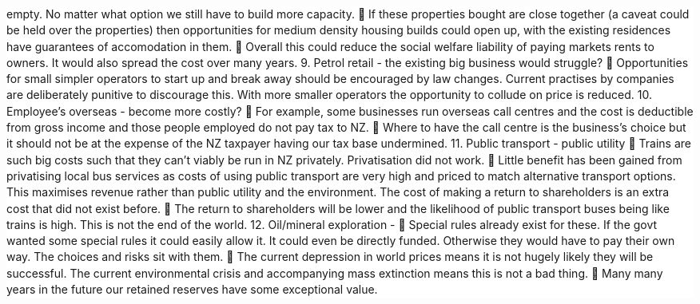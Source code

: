 empty. No matter what option we still have to build more capacity.  If these properties bought are close together (a caveat could be held over the properties) then opportunities for medium density housing builds could open up, with the existing residences have guarantees of accomodation in them.  Overall this could reduce the social welfare liability of paying markets rents to owners. It would also spread the cost over many years. 9. Petrol retail - the existing big business would struggle?  Opportunities for small simpler operators to start up and break away should be encouraged by law changes. Current practises by companies are deliberately punitive to discourage this. With more smaller operators the opportunity to collude on price is reduced. 10. Employee’s overseas - become more costly?  For example, some businesses run overseas call centres and the cost is deductible from gross income and those people employed do not pay tax to NZ.  Where to have the call centre is the business’s choice but it should not be at the expense of the NZ taxpayer having our tax base undermined. 11. Public transport - public utility  Trains are such big costs such that they can’t viably be run in NZ privately. Privatisation did not work.  Little benefit has been gained from privatising local bus services as costs of using public transport are very high and priced to match alternative transport options. This maximises revenue rather than public utility and the environment. The cost of making a return to shareholders is an extra cost that did not exist before.  The return to shareholders will be lower and the likelihood of public transport buses being like trains is high. This is not the end of the world. 12. Oil/mineral exploration -  Special rules already exist for these. If the govt wanted some special rules it could easily allow it. It could even be directly funded. Otherwise they would have to pay their own way. The choices and risks sit with them.  The current depression in world prices means it is not hugely likely they will be successful. The current environmental crisis and accompanying mass extinction means this is not a bad thing.  Many many years in the future our retained reserves have some exceptional value.